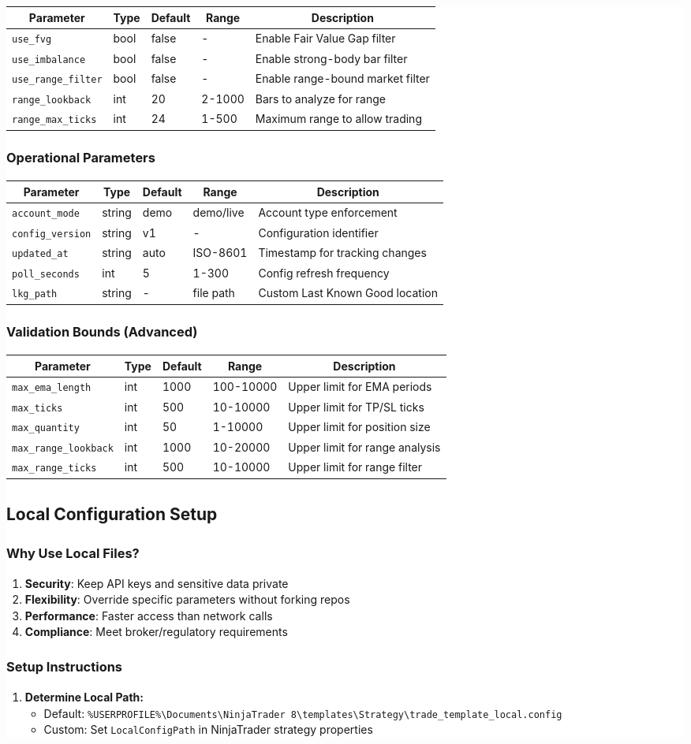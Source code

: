 | Parameter | Type | Default | Range | Description |
|-----------|------|---------|-------|-------------|
| `use_fvg` | bool | false | - | Enable Fair Value Gap filter |
| `use_imbalance` | bool | false | - | Enable strong-body bar filter |
| `use_range_filter` | bool | false | - | Enable range-bound market filter |
| `range_lookback` | int | 20 | 2-1000 | Bars to analyze for range |
| `range_max_ticks` | int | 24 | 1-500 | Maximum range to allow trading |

### Operational Parameters

| Parameter | Type | Default | Range | Description |
|-----------|------|---------|-------|-------------|
| `account_mode` | string | demo | demo/live | Account type enforcement |
| `config_version` | string | v1 | - | Configuration identifier |
| `updated_at` | string | auto | ISO-8601 | Timestamp for tracking changes |
| `poll_seconds` | int | 5 | 1-300 | Config refresh frequency |
| `lkg_path` | string | - | file path | Custom Last Known Good location |

### Validation Bounds (Advanced)

| Parameter | Type | Default | Range | Description |
|-----------|------|---------|-------|-------------|
| `max_ema_length` | int | 1000 | 100-10000 | Upper limit for EMA periods |
| `max_ticks` | int | 500 | 10-10000 | Upper limit for TP/SL ticks |
| `max_quantity` | int | 50 | 1-10000 | Upper limit for position size |
| `max_range_lookback` | int | 1000 | 10-20000 | Upper limit for range analysis |
| `max_range_ticks` | int | 500 | 10-10000 | Upper limit for range filter |

## Local Configuration Setup

### Why Use Local Files?

1. **Security**: Keep API keys and sensitive data private
2. **Flexibility**: Override specific parameters without forking repos
3. **Performance**: Faster access than network calls
4. **Compliance**: Meet broker/regulatory requirements

### Setup Instructions

1. **Determine Local Path:**
   - Default: `%USERPROFILE%\Documents\NinjaTrader 8\templates\Strategy\trade_template_local.config`
   - Custom: Set `LocalConfigPath` in NinjaTrader strategy properties
